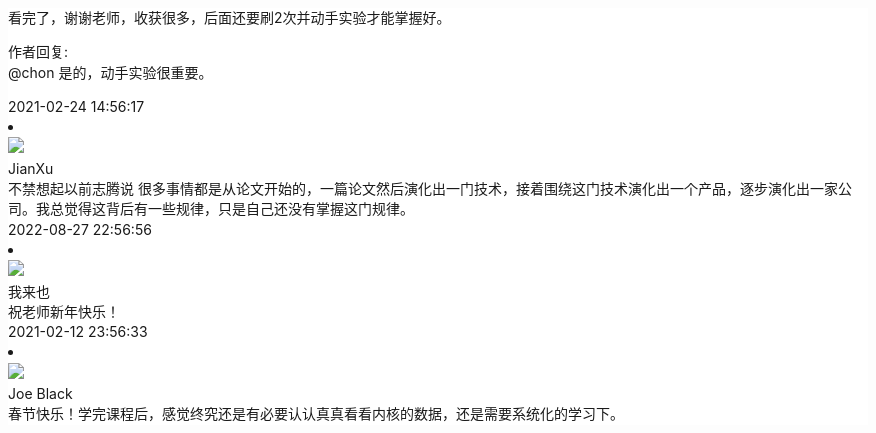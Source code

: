   </div>
  <div class="_2_QraFYR_0">看完了，谢谢老师，收获很多，后面还要刷2次并动手实验才能掌握好。</div>
  <div class="_10o3OAxT_0">
    <p class="_3KxQPN3V_0">作者回复: <br>@chon 是的，动手实验很重要。</p>
  </div>
  <div class="_3klNVc4Z_0">
    <div class="_3Hkula0k_0">2021-02-24 14:56:17</div>
  </div>
</div>
</div>
</li>
<li>
<div class="_2sjJGcOH_0"><img src="https://static001.geekbang.org/account/avatar/00/0f/c4/03/f753fda7.jpg"
  class="_3FLYR4bF_0">
<div class="_36ChpWj4_0">
  <div class="_2zFoi7sd_0"><span>JianXu</span>
  </div>
  <div class="_2_QraFYR_0">不禁想起以前志腾说 很多事情都是从论文开始的，一篇论文然后演化出一门技术，接着围绕这门技术演化出一个产品，逐步演化出一家公司。我总觉得这背后有一些规律，只是自己还没有掌握这门规律。</div>
  <div class="_10o3OAxT_0">
    
  </div>
  <div class="_3klNVc4Z_0">
    <div class="_3Hkula0k_0">2022-08-27 22:56:56</div>
  </div>
</div>
</div>
</li>
<li>
<div class="_2sjJGcOH_0"><img src="https://static001.geekbang.org/account/avatar/00/12/64/05/6989dce6.jpg"
  class="_3FLYR4bF_0">
<div class="_36ChpWj4_0">
  <div class="_2zFoi7sd_0"><span>我来也</span>
  </div>
  <div class="_2_QraFYR_0">祝老师新年快乐！</div>
  <div class="_10o3OAxT_0">
    
  </div>
  <div class="_3klNVc4Z_0">
    <div class="_3Hkula0k_0">2021-02-12 23:56:33</div>
  </div>
</div>
</div>
</li>
<li>
<div class="_2sjJGcOH_0"><img src="https://static001.geekbang.org/account/avatar/00/10/0f/70/c8680841.jpg"
  class="_3FLYR4bF_0">
<div class="_36ChpWj4_0">
  <div class="_2zFoi7sd_0"><span>Joe Black</span>
  </div>
  <div class="_2_QraFYR_0">春节快乐！学完课程后，感觉终究还是有必要认认真真看看内核的数据，还是需要系统化的学习下。</div>
  <div class="_10o3OAxT_0">
    